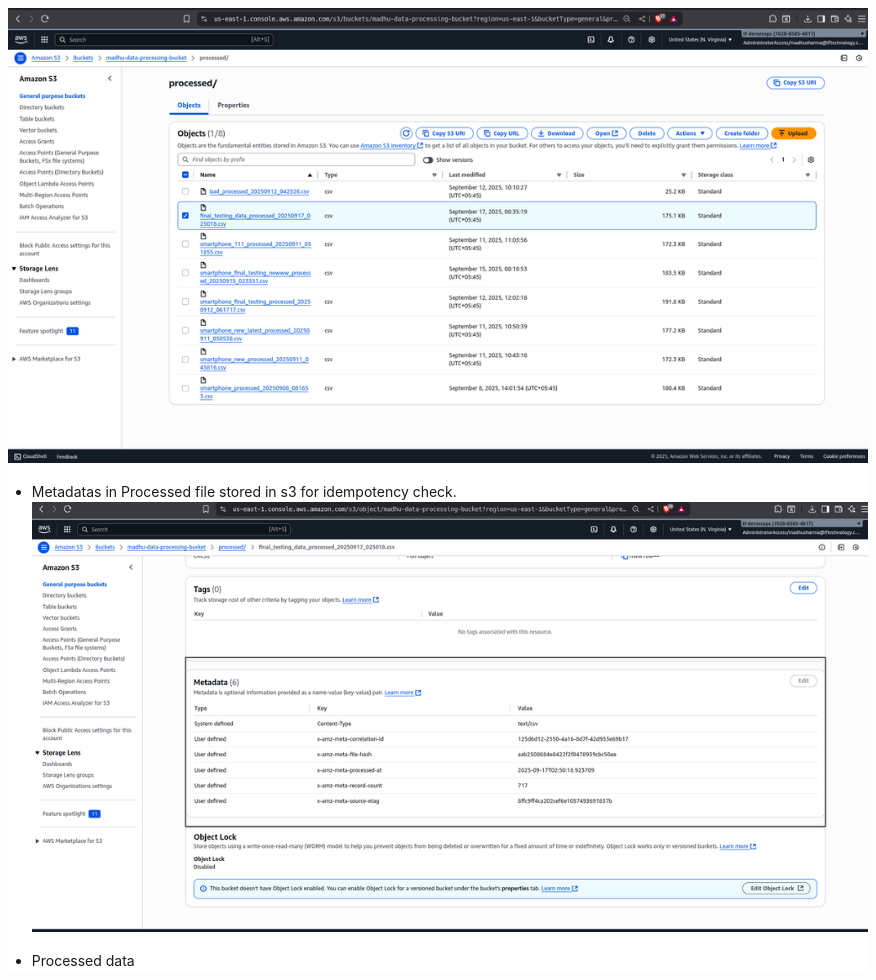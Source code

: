   ![alt text](./screenshots/image-17.png)
- Metadatas in Processed file stored in s3 for idempotency check.
  ![alt text](./screenshots/image-18.png)

- Processed data